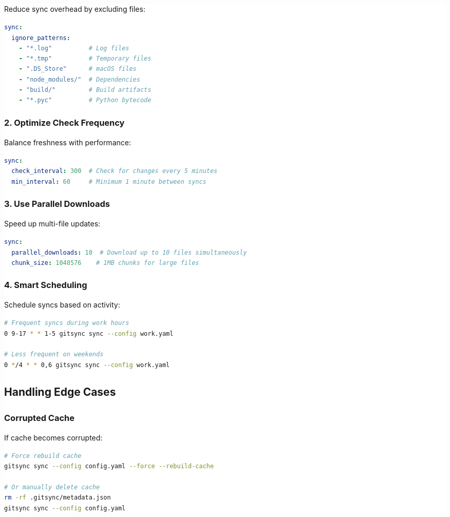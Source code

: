 Reduce sync overhead by excluding files:

```yaml
sync:
  ignore_patterns:
    - "*.log"          # Log files
    - "*.tmp"          # Temporary files
    - ".DS_Store"      # macOS files
    - "node_modules/"  # Dependencies
    - "build/"         # Build artifacts
    - "*.pyc"          # Python bytecode
```

### 2. Optimize Check Frequency

Balance freshness with performance:

```yaml
sync:
  check_interval: 300  # Check for changes every 5 minutes
  min_interval: 60     # Minimum 1 minute between syncs
```

### 3. Use Parallel Downloads

Speed up multi-file updates:

```yaml
sync:
  parallel_downloads: 10  # Download up to 10 files simultaneously
  chunk_size: 1048576    # 1MB chunks for large files
```

### 4. Smart Scheduling

Schedule syncs based on activity:

```bash
# Frequent syncs during work hours
0 9-17 * * 1-5 gitsync sync --config work.yaml

# Less frequent on weekends
0 */4 * * 0,6 gitsync sync --config work.yaml
```

## Handling Edge Cases

### Corrupted Cache

If cache becomes corrupted:

```bash
# Force rebuild cache
gitsync sync --config config.yaml --force --rebuild-cache

# Or manually delete cache
rm -rf .gitsync/metadata.json
gitsync sync --config config.yaml
```
